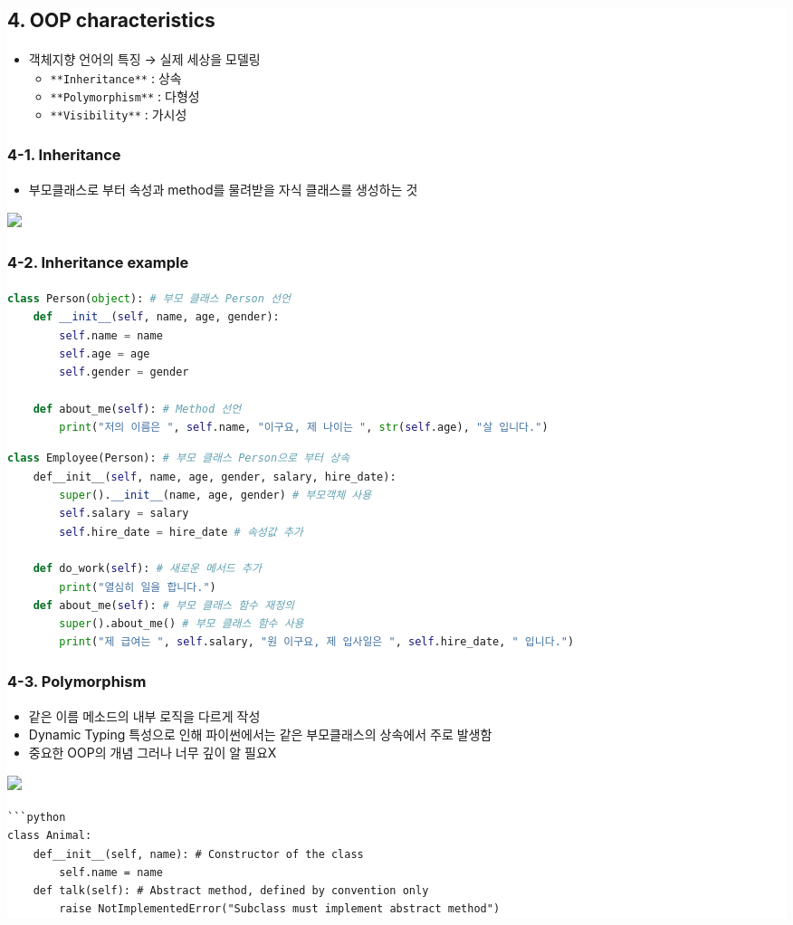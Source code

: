 
## 4. OOP characteristics

- 객체지향 언어의 특징 → 실제 세상을 모델링
    - `**Inheritance**` : 상속
    - `**Polymorphism**` : 다형성
    - `**Visibility**` : 가시성
    

### 4-1. Inheritance

- 부모클래스로 부터 속성과 method를 물려받을 자식 클래스를 생성하는 것

![](https://velog.velcdn.com/images/leejy1373/post/6d26b8dd-acd6-4c5b-b364-a0a6498066b2/image.png)


### 4-2. Inheritance example

```python
class Person(object): # 부모 클래스 Person 선언
	def __init__(self, name, age, gender):
		self.name = name
		self.age = age
		self.gender = gender

	def about_me(self): # Method 선언
		print("저의 이름은 ", self.name, "이구요, 제 나이는 ", str(self.age), "살 입니다.")
```

```python
class Employee(Person): # 부모 클래스 Person으로 부터 상속
	def__init__(self, name, age, gender, salary, hire_date):
		super().__init__(name, age, gender) # 부모객체 사용
		self.salary = salary
		self.hire_date = hire_date # 속성값 추가

	def do_work(self): # 새로운 메서드 추가
		print("열심히 일을 합니다.")
	def about_me(self): # 부모 클래스 함수 재정의
		super().about_me() # 부모 클래스 함수 사용
		print("제 급여는 ", self.salary, "원 이구요, 제 입사일은 ", self.hire_date, " 입니다.")
```

### 4-3. Polymorphism

- 같은 이름 메소드의 내부 로직을 다르게 작성
- Dynamic Typing 특성으로 인해 파이썬에서는 같은 부모클래스의 상속에서 주로 발생함
- 중요한 OOP의 개념 그러나 너무 깊이 알 필요X
    
![](https://velog.velcdn.com/images/leejy1373/post/f7d808b1-d189-49b9-b505-00bcb82170b5/image.png)

    
    ```python
    class Animal:
    	def__init__(self, name): # Constructor of the class
    		self.name = name
    	def talk(self): # Abstract method, defined by convention only
    		raise NotImplementedError("Subclass must implement abstract method")
    
